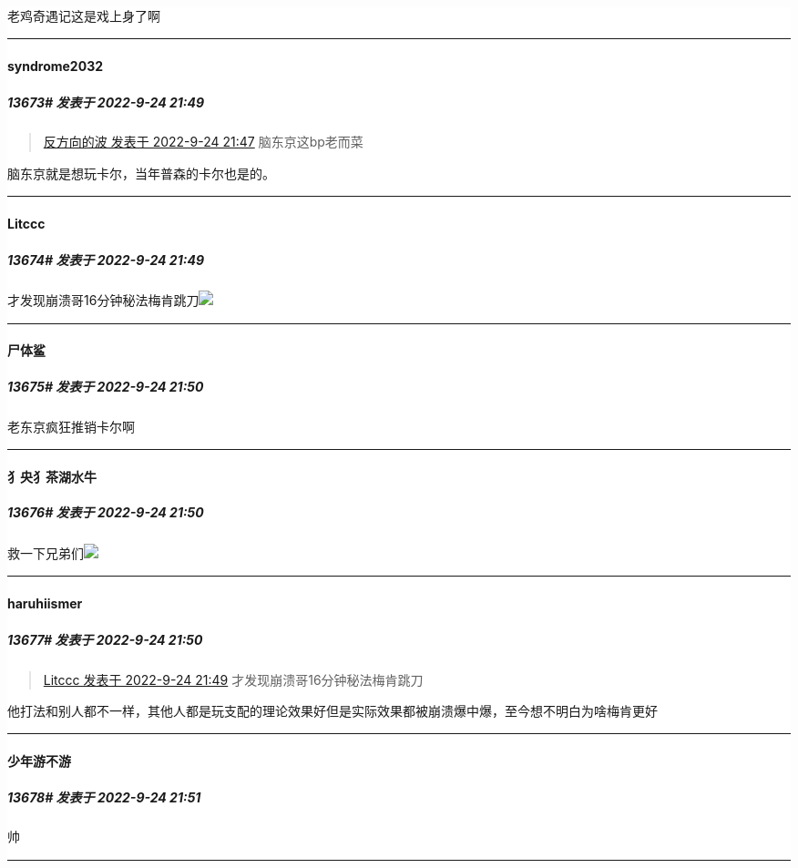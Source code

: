 老鸡奇遇记这是戏上身了啊

*****

####  syndrome2032  
##### 13673#       发表于 2022-9-24 21:49

<blockquote><a href="httphttps://bbs.saraba1st.com/2b/forum.php?mod=redirect&amp;goto=findpost&amp;pid=57631678&amp;ptid=2088652" target="_blank">反方向的波 发表于 2022-9-24 21:47</a>
脑东京这bp老而菜</blockquote>
脑东京就是想玩卡尔，当年普森的卡尔也是的。

*****

####  Litccc  
##### 13674#       发表于 2022-9-24 21:49

才发现崩溃哥16分钟秘法梅肯跳刀<img src="https://static.saraba1st.com/image/smiley/face2017/069.png" referrerpolicy="no-referrer">

*****

####  尸体鲨  
##### 13675#       发表于 2022-9-24 21:50

老东京疯狂推销卡尔啊

*****

####  犭央犭茶湖水牛  
##### 13676#       发表于 2022-9-24 21:50

救一下兄弟们<img src="https://static.saraba1st.com/image/smiley/face2017/053.png" referrerpolicy="no-referrer">



*****

####  haruhiismer  
##### 13677#       发表于 2022-9-24 21:50

<blockquote><a href="httphttps://bbs.saraba1st.com/2b/forum.php?mod=redirect&amp;goto=findpost&amp;pid=57631713&amp;ptid=2088652" target="_blank">Litccc 发表于 2022-9-24 21:49</a>
才发现崩溃哥16分钟秘法梅肯跳刀</blockquote>
他打法和别人都不一样，其他人都是玩支配的理论效果好但是实际效果都被崩溃爆中爆，至今想不明白为啥梅肯更好

*****

####  少年游不游  
##### 13678#       发表于 2022-9-24 21:51

帅

*****
